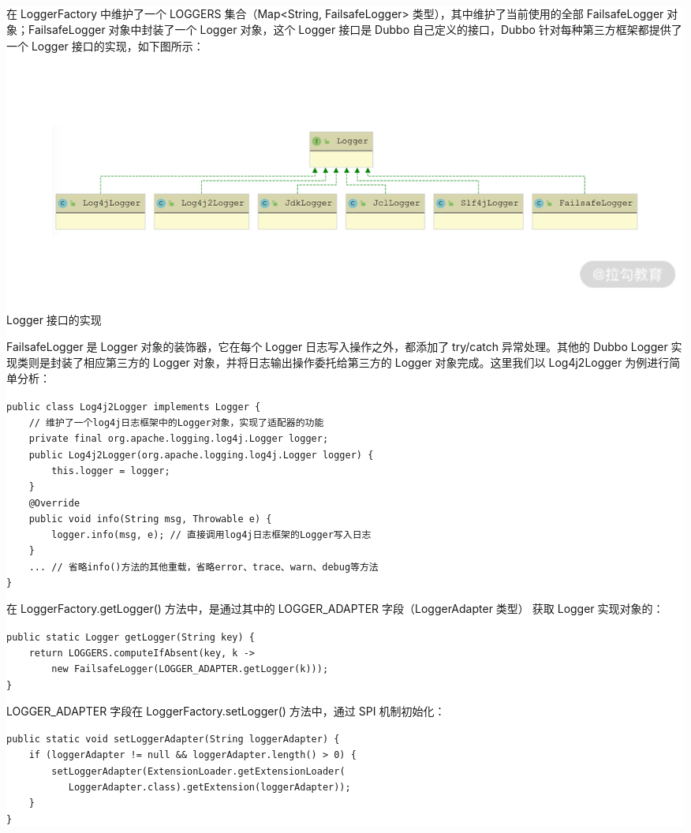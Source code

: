 在 LoggerFactory 中维护了一个 LOGGERS 集合（Map\<String, FailsafeLogger> 类型），其中维护了当前使用的全部 FailsafeLogger 对象；FailsafeLogger 对象中封装了一个 Logger 对象，这个 Logger 接口是 Dubbo 自己定义的接口，Dubbo 针对每种第三方框架都提供了一个 Logger 接口的实现，如下图所示：

![Lark20201106-191032.png](assets/Ciqc1F-lL4eAGvorAAEnucS-mWg399.png)

Logger 接口的实现

FailsafeLogger 是 Logger 对象的装饰器，它在每个 Logger 日志写入操作之外，都添加了 try/catch 异常处理。其他的 Dubbo Logger 实现类则是封装了相应第三方的 Logger 对象，并将日志输出操作委托给第三方的 Logger 对象完成。这里我们以 Log4j2Logger 为例进行简单分析：

```
public class Log4j2Logger implements Logger {
    // 维护了一个log4j日志框架中的Logger对象，实现了适配器的功能
    private final org.apache.logging.log4j.Logger logger;
    public Log4j2Logger(org.apache.logging.log4j.Logger logger) {
        this.logger = logger;
    }
    @Override
    public void info(String msg, Throwable e) {
        logger.info(msg, e); // 直接调用log4j日志框架的Logger写入日志
    }
    ... // 省略info()方法的其他重载，省略error、trace、warn、debug等方法
}
```

在 LoggerFactory.getLogger() 方法中，是通过其中的 LOGGER_ADAPTER 字段（LoggerAdapter 类型） 获取 Logger 实现对象的：

```
public static Logger getLogger(String key) {
    return LOGGERS.computeIfAbsent(key, k -> 
        new FailsafeLogger(LOGGER_ADAPTER.getLogger(k)));
}
```

LOGGER_ADAPTER 字段在 LoggerFactory.setLogger() 方法中，通过 SPI 机制初始化：

```
public static void setLoggerAdapter(String loggerAdapter) {
    if (loggerAdapter != null && loggerAdapter.length() > 0) {
        setLoggerAdapter(ExtensionLoader.getExtensionLoader(
           LoggerAdapter.class).getExtension(loggerAdapter));
    }
}
```
